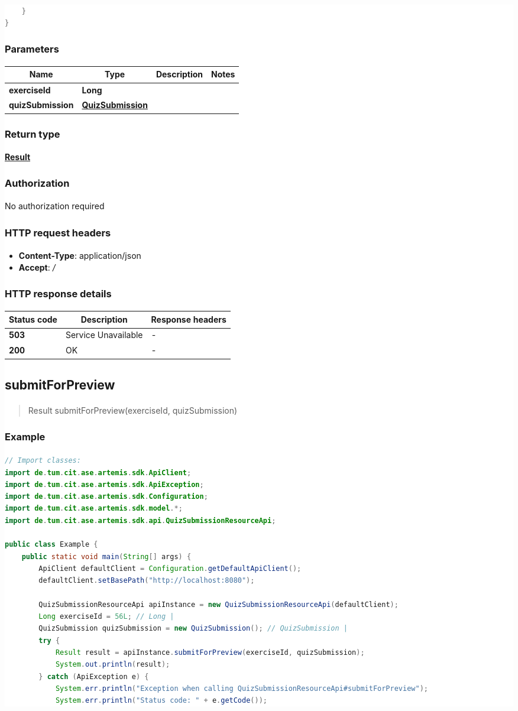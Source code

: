 ```java
    }
}
```

### Parameters


| Name | Type | Description  | Notes |
|------------- | ------------- | ------------- | -------------|
| **exerciseId** | **Long**|  | |
| **quizSubmission** | [**QuizSubmission**](QuizSubmission.md)|  | |

### Return type

[**Result**](Result.md)

### Authorization

No authorization required

### HTTP request headers

- **Content-Type**: application/json
- **Accept**: */*

### HTTP response details
| Status code | Description | Response headers |
|-------------|-------------|------------------|
| **503** | Service Unavailable |  -  |
| **200** | OK |  -  |


## submitForPreview

> Result submitForPreview(exerciseId, quizSubmission)



### Example

```java
// Import classes:
import de.tum.cit.ase.artemis.sdk.ApiClient;
import de.tum.cit.ase.artemis.sdk.ApiException;
import de.tum.cit.ase.artemis.sdk.Configuration;
import de.tum.cit.ase.artemis.sdk.model.*;
import de.tum.cit.ase.artemis.sdk.api.QuizSubmissionResourceApi;

public class Example {
    public static void main(String[] args) {
        ApiClient defaultClient = Configuration.getDefaultApiClient();
        defaultClient.setBasePath("http://localhost:8080");

        QuizSubmissionResourceApi apiInstance = new QuizSubmissionResourceApi(defaultClient);
        Long exerciseId = 56L; // Long | 
        QuizSubmission quizSubmission = new QuizSubmission(); // QuizSubmission | 
        try {
            Result result = apiInstance.submitForPreview(exerciseId, quizSubmission);
            System.out.println(result);
        } catch (ApiException e) {
            System.err.println("Exception when calling QuizSubmissionResourceApi#submitForPreview");
            System.err.println("Status code: " + e.getCode());
```